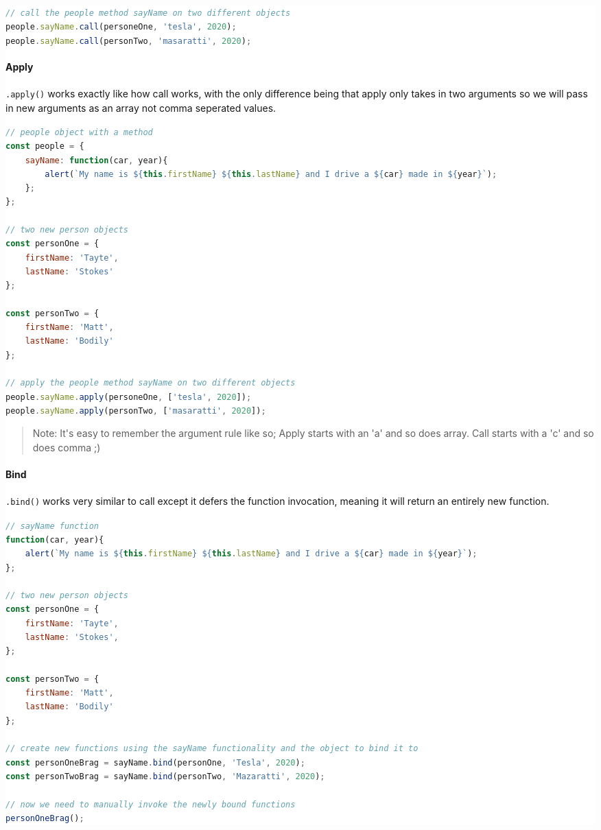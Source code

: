 ```javascript
// call the people method sayName on two different objects
people.sayName.call(personeOne, 'tesla', 2020);
people.sayName.call(personTwo, 'masaratti', 2020);
```

#### Apply

`.apply()` works exactly like how call works, with the only difference being that apply only takes in two arguments so we will pass in new arguments as an array not comma seperated values.

```javascript
// people object with a method
const people = {
    sayName: function(car, year){
        alert(`My name is ${this.firstName} ${this.lastName} and I drive a ${car} made in ${year}`);
    };
};

// two new person objects
const personOne = {
    firstName: 'Tayte',
    lastName: 'Stokes'
};

const personTwo = {
    firstName: 'Matt',
    lastName: 'Bodily'
};

// apply the people method sayName on two different objects
people.sayName.apply(personeOne, ['tesla', 2020]);
people.sayName.apply(personTwo, ['masaratti', 2020]);
```

> Note: It's easy to remember the argument rule like so; Apply starts with an 'a' and so does array. Call starts with a 'c' and so does comma ;)

#### Bind

`.bind()` works very similar to call except it defers the function invocation, meaning it will return an entirely new function.

```javascript
// sayName function
function(car, year){
    alert(`My name is ${this.firstName} ${this.lastName} and I drive a ${car} made in ${year}`);
};

// two new person objects
const personOne = {
    firstName: 'Tayte',
    lastName: 'Stokes',
};

const personTwo = {
    firstName: 'Matt',
    lastName: 'Bodily'
};

// create new functions using the sayName functionality and the object to bind it to
const personOneBrag = sayName.bind(personOne, 'Tesla', 2020);
const personTwoBrag = sayName.bind(personTwo, 'Mazaratti', 2020);

// now we need to manually invoke the newly bound functions
personOneBrag();
```